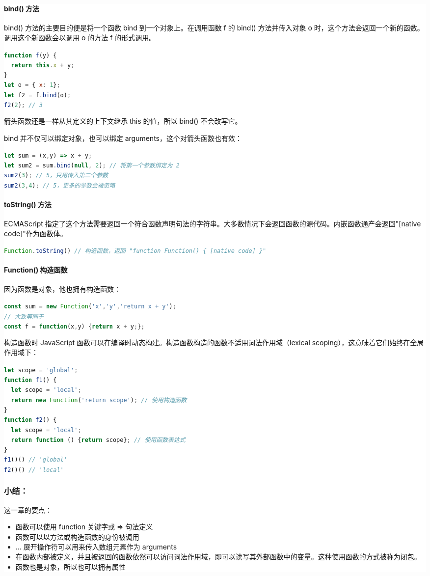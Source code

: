#### bind() 方法

bind() 方法的主要目的便是将一个函数 bind 到一个对象上。在调用函数 f 的 bind() 方法并传入对象 o 时，这个方法会返回一个新的函数。调用这个新函数会以调用 o 的方法 f 的形式调用。

```js
function f(y) {
  return this.x + y;
}
let o = { x: 1};
let f2 = f.bind(o);
f2(2); // 3
```

箭头函数还是一样从其定义的上下文继承 this 的值，所以 bind() 不会改写它。

bind 并不仅可以绑定对象，也可以绑定 arguments，这个对箭头函数也有效：

```js
let sum = (x,y) => x + y;
let sum2 = sum.bind(null, 2); // 将第一个参数绑定为 2
sum2(3); // 5，只用传入第二个参数
sum2(3,4); // 5，更多的参数会被忽略
```

#### toString() 方法

ECMAScript 指定了这个方法需要返回一个符合函数声明句法的字符串。大多数情况下会返回函数的源代码。内嵌函数通产会返回"[native code]"作为函数体。

```js
Function.toString() // 构造函数，返回 "function Function() { [native code] }"
```

#### Function() 构造函数

因为函数是对象，他也拥有构造函数：

```js
const sum = new Function('x','y','return x + y');
// 大致等同于
const f = function(x,y) {return x + y;};
```

构造函数时 JavaScript 函数可以在编译时动态构建。构造函数构造的函数不适用词法作用域（lexical scoping），这意味着它们始终在全局作用域下：

```js
let scope = 'global';
function f1() {
  let scope = 'local';
  return new Function('return scope'); // 使用构造函数
}
function f2() {
  let scope = 'local';
  return function () {return scope}; // 使用函数表达式
}
f1()() // 'global'
f2()() // 'local'
```

### 小结：

这一章的要点：

- 函数可以使用 function 关键字或 => 句法定义
- 函数可以以方法或构造函数的身份被调用
- ... 展开操作符可以用来传入数组元素作为 arguments
- 在函数内部被定义，并且被返回的函数依然可以访问词法作用域，即可以读写其外部函数中的变量。这种使用函数的方式被称为闭包。
- 函数也是对象，所以也可以拥有属性